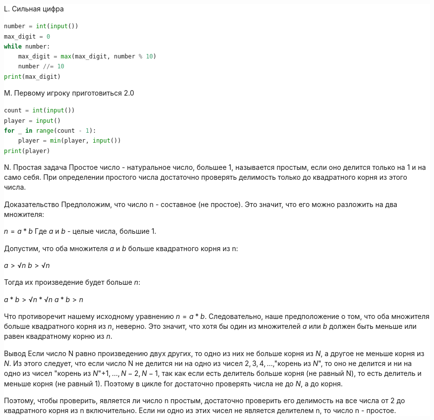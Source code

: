 L. Сильная цифра
```python
number = int(input())
max_digit = 0
while number:
    max_digit = max(max_digit, number % 10)
    number //= 10
print(max_digit)
```

M. Первому игроку приготовиться 2.0
```python
count = int(input())
player = input()
for _ in range(count - 1):
    player = min(player, input())
print(player)
```

N. Простая задача
Простое число - натуральное число, большее 1, называется простым, если оно делится только на 1 и на само себя.
При определении простого числа достаточно проверять делимость только до квадратного корня из этого числа.

Доказательство
Предположим, что число n - составное (не простое). Это значит, что его можно разложить на два множителя:

$n = a * b$
Где $a$ и $b$ - целые числа, большие 1.

Допустим, что оба множителя $a$ и $b$ больше квадратного корня из n:

$a > √n$
$b > √n$

Тогда их произведение будет больше $n$:

$a * b > √n * √n$
$a * b > n$

Что противоречит нашему исходному уравнению $n = a * b.$
Следовательно, наше предположение о том, что оба множителя больше квадратного корня из $n$, неверно.
Это значит, что хотя бы один из множителей $a$ или $b$ должен быть меньше или равен квадратному корню из $n$.

Вывод
Eсли число N равно произведению двух других, то одно из них не больше корня из $N$, а другое не меньше корня из $N$.
Из этого следует, что если число N не делится ни на одно из чисел $2,3,4,…,$"корень из $N$", то оно не делится и ни на одно из чисел "корень из $N$"$+1,…,N−2,N−1$, так как если есть делитель больше корня (не равный N), то есть делитель и меньше корня (не равный 1). 
Поэтому в цикле for достаточно проверять числа не до $N$, а до корня.

Поэтому, чтобы проверить, является ли число n простым, достаточно проверить его делимость на все числа от 2 до квадратного корня из n включительно. Если ни одно из этих чисел не является делителем n, то число n - простое.
